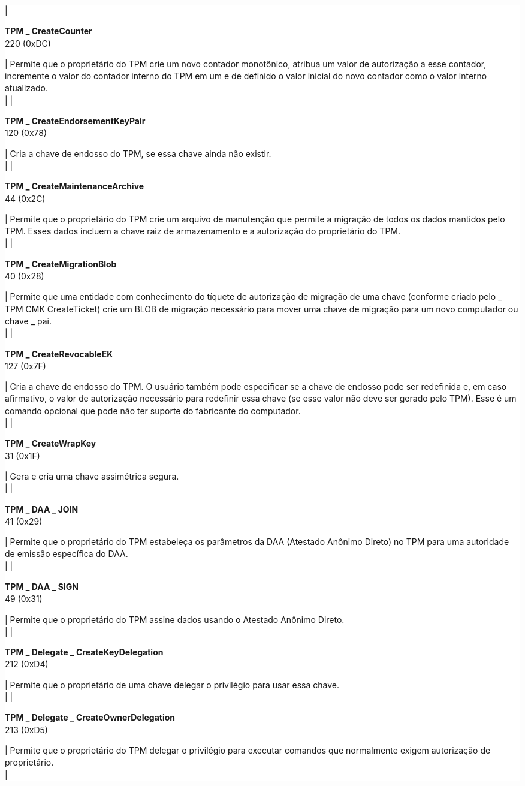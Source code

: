 | <span id="TPM_CreateCounter"></span><span id="tpm_createcounter"></span><span id="TPM_CREATECOUNTER"></span><dl> <dt>**TPM \_ CreateCounter**</dt> <dt>220 (0xDC)</dt> </dl>                                                                      | Permite que o proprietário do TPM crie um novo contador monotônico, atribua um valor de autorização a esse contador, incremente o valor do contador interno do TPM em um e de definido o valor inicial do novo contador como o valor interno atualizado.<br/>                                                                                      |
| <span id="TPM_CreateEndorsementKeyPair"></span><span id="tpm_createendorsementkeypair"></span><span id="TPM_CREATEENDORSEMENTKEYPAIR"></span><dl> <dt>**TPM \_ CreateEndorsementKeyPair**</dt> <dt>120 (0x78)</dt> </dl>                          | Cria a chave de endosso do TPM, se essa chave ainda não existir.<br/>                                                                                                                                                                                                                                                   |
| <span id="TPM_CreateMaintenanceArchive"></span><span id="tpm_createmaintenancearchive"></span><span id="TPM_CREATEMAINTENANCEARCHIVE"></span><dl> <dt>**TPM \_ CreateMaintenanceArchive**</dt> <dt>44 (0x2C)</dt> </dl>                           | Permite que o proprietário do TPM crie um arquivo de manutenção que permite a migração de todos os dados mantidos pelo TPM. Esses dados incluem a chave raiz de armazenamento e a autorização do proprietário do TPM.<br/>                                                                                                                                  |
| <span id="TPM_CreateMigrationBlob_____"></span><span id="tpm_createmigrationblob_____"></span><span id="TPM_CREATEMIGRATIONBLOB_____"></span><dl> <dt> **TPM \_ CreateMigrationBlob**</dt> <dt>40 (0x28)</dt> </dl>                               | Permite que uma entidade com conhecimento do tíquete de autorização de migração de uma chave (conforme criado pelo \_ TPM CMK CreateTicket) crie um BLOB de migração necessário para mover uma chave de migração para um novo computador ou chave \_ pai.<br/>                                                                                                    |
| <span id="TPM_CreateRevocableEK"></span><span id="tpm_createrevocableek"></span><span id="TPM_CREATEREVOCABLEEK"></span><dl> <dt>**TPM \_ CreateRevocableEK**</dt> <dt>127 (0x7F)</dt> </dl>                                                      | Cria a chave de endosso do TPM. O usuário também pode especificar se a chave de endosso pode ser redefinida e, em caso afirmativo, o valor de autorização necessário para redefinir essa chave (se esse valor não deve ser gerado pelo TPM). Esse é um comando opcional que pode não ter suporte do fabricante do computador.<br/>             |
| <span id="TPM_CreateWrapKey"></span><span id="tpm_createwrapkey"></span><span id="TPM_CREATEWRAPKEY"></span><dl> <dt>**TPM \_ CreateWrapKey**</dt> <dt>31 (0x1F)</dt> </dl>                                                                       | Gera e cria uma chave assimétrica segura.<br/>                                                                                                                                                                                                                                                                         |
| <span id="TPM_DAA_JOIN"></span><span id="tpm_daa_join"></span><dl> <dt>**TPM \_ DAA \_ JOIN**</dt> <dt>41 (0x29)</dt> </dl>                                                                                                                         | Permite que o proprietário do TPM estabeleça os parâmetros da DAA (Atestado Anônimo Direto) no TPM para uma autoridade de emissão específica do DAA.<br/>                                                                                                                                                                                   |
| <span id="TPM_DAA_SIGN"></span><span id="tpm_daa_sign"></span><dl> <dt>**TPM \_ DAA \_ SIGN**</dt> <dt>49 (0x31)</dt> </dl>                                                                                                                         | Permite que o proprietário do TPM assine dados usando o Atestado Anônimo Direto.<br/>                                                                                                                                                                                                                                                  |
| <span id="TPM_Delegate_CreateKeyDelegation"></span><span id="tpm_delegate_createkeydelegation"></span><span id="TPM_DELEGATE_CREATEKEYDELEGATION"></span><dl> <dt>**TPM \_ Delegate \_ CreateKeyDelegation**</dt> <dt>212 (0xD4)</dt> </dl>         | Permite que o proprietário de uma chave delegar o privilégio para usar essa chave.<br/>                                                                                                                                                                                                                                                   |
| <span id="TPM_Delegate_CreateOwnerDelegation"></span><span id="tpm_delegate_createownerdelegation"></span><span id="TPM_DELEGATE_CREATEOWNERDELEGATION"></span><dl> <dt>**TPM \_ Delegate \_ CreateOwnerDelegation**</dt> <dt>213 (0xD5)</dt> </dl> | Permite que o proprietário do TPM delegar o privilégio para executar comandos que normalmente exigem autorização de proprietário.<br/>                                                                                                                                                                                                             |